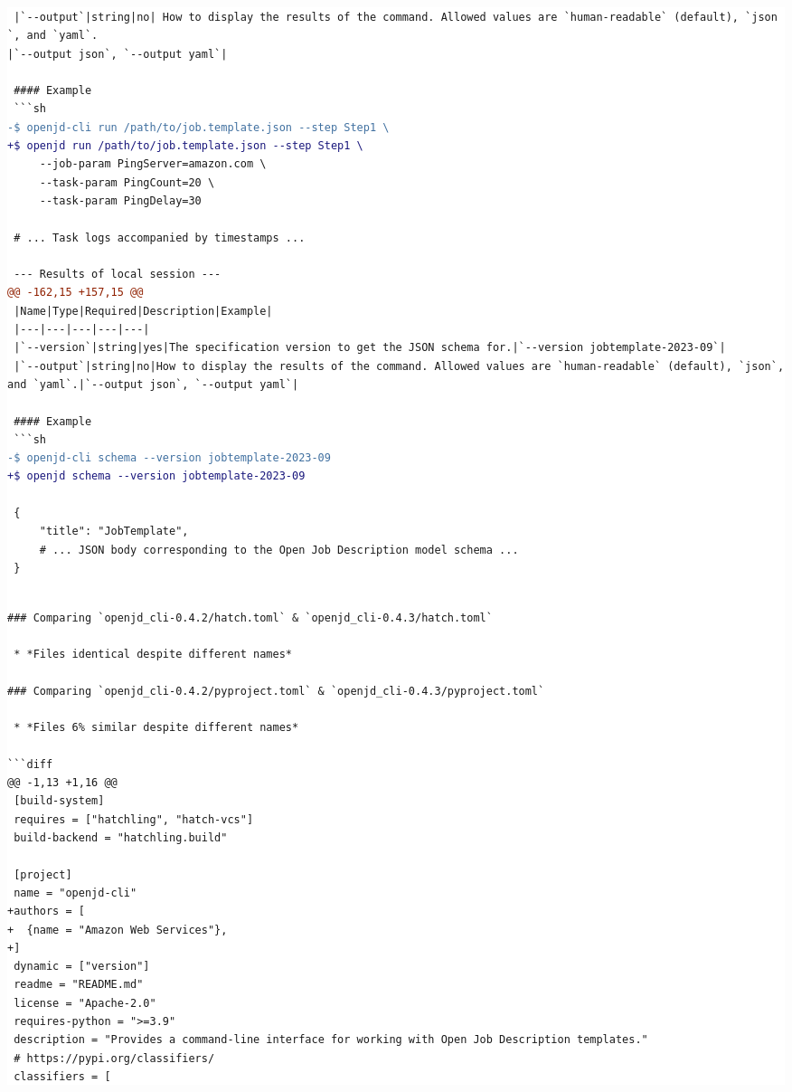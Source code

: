 ```diff
 |`--output`|string|no| How to display the results of the command. Allowed values are `human-readable` (default), `json`, and `yaml`.                                                                                                                                                                         |`--output json`, `--output yaml`|
 
 #### Example
 ```sh
-$ openjd-cli run /path/to/job.template.json --step Step1 \
+$ openjd run /path/to/job.template.json --step Step1 \
     --job-param PingServer=amazon.com \
     --task-param PingCount=20 \
     --task-param PingDelay=30
 
 # ... Task logs accompanied by timestamps ...
 
 --- Results of local session ---
@@ -162,15 +157,15 @@
 |Name|Type|Required|Description|Example|
 |---|---|---|---|---|
 |`--version`|string|yes|The specification version to get the JSON schema for.|`--version jobtemplate-2023-09`|
 |`--output`|string|no|How to display the results of the command. Allowed values are `human-readable` (default), `json`, and `yaml`.|`--output json`, `--output yaml`|
 
 #### Example
 ```sh
-$ openjd-cli schema --version jobtemplate-2023-09
+$ openjd schema --version jobtemplate-2023-09
 
 {
     "title": "JobTemplate",
     # ... JSON body corresponding to the Open Job Description model schema ...
 }
 ```
```

### Comparing `openjd_cli-0.4.2/hatch.toml` & `openjd_cli-0.4.3/hatch.toml`

 * *Files identical despite different names*

### Comparing `openjd_cli-0.4.2/pyproject.toml` & `openjd_cli-0.4.3/pyproject.toml`

 * *Files 6% similar despite different names*

```diff
@@ -1,13 +1,16 @@
 [build-system]
 requires = ["hatchling", "hatch-vcs"]
 build-backend = "hatchling.build"
 
 [project]
 name = "openjd-cli"
+authors = [
+  {name = "Amazon Web Services"},
+]
 dynamic = ["version"]
 readme = "README.md"
 license = "Apache-2.0"
 requires-python = ">=3.9"
 description = "Provides a command-line interface for working with Open Job Description templates."
 # https://pypi.org/classifiers/
 classifiers = [
```
